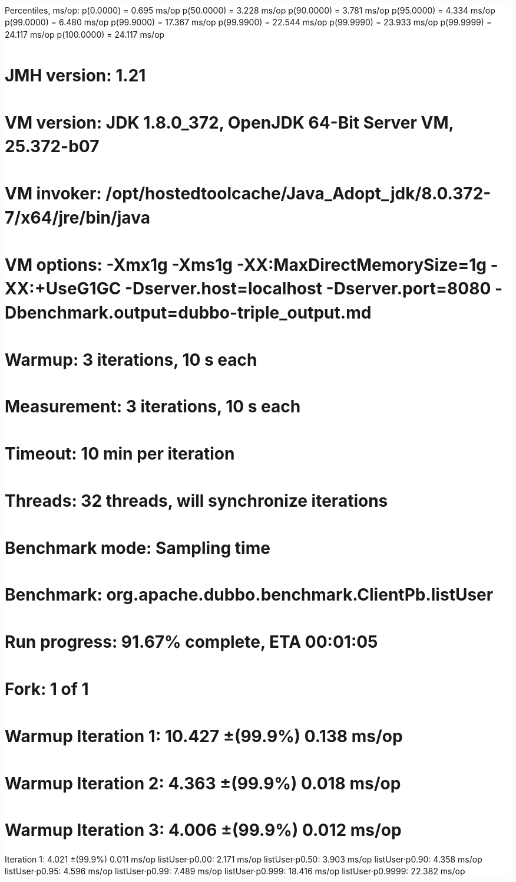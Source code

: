   Percentiles, ms/op:
      p(0.0000) =      0.695 ms/op
     p(50.0000) =      3.228 ms/op
     p(90.0000) =      3.781 ms/op
     p(95.0000) =      4.334 ms/op
     p(99.0000) =      6.480 ms/op
     p(99.9000) =     17.367 ms/op
     p(99.9900) =     22.544 ms/op
     p(99.9990) =     23.933 ms/op
     p(99.9999) =     24.117 ms/op
    p(100.0000) =     24.117 ms/op


# JMH version: 1.21
# VM version: JDK 1.8.0_372, OpenJDK 64-Bit Server VM, 25.372-b07
# VM invoker: /opt/hostedtoolcache/Java_Adopt_jdk/8.0.372-7/x64/jre/bin/java
# VM options: -Xmx1g -Xms1g -XX:MaxDirectMemorySize=1g -XX:+UseG1GC -Dserver.host=localhost -Dserver.port=8080 -Dbenchmark.output=dubbo-triple_output.md
# Warmup: 3 iterations, 10 s each
# Measurement: 3 iterations, 10 s each
# Timeout: 10 min per iteration
# Threads: 32 threads, will synchronize iterations
# Benchmark mode: Sampling time
# Benchmark: org.apache.dubbo.benchmark.ClientPb.listUser

# Run progress: 91.67% complete, ETA 00:01:05
# Fork: 1 of 1
# Warmup Iteration   1: 10.427 ±(99.9%) 0.138 ms/op
# Warmup Iteration   2: 4.363 ±(99.9%) 0.018 ms/op
# Warmup Iteration   3: 4.006 ±(99.9%) 0.012 ms/op
Iteration   1: 4.021 ±(99.9%) 0.011 ms/op
                 listUser·p0.00:   2.171 ms/op
                 listUser·p0.50:   3.903 ms/op
                 listUser·p0.90:   4.358 ms/op
                 listUser·p0.95:   4.596 ms/op
                 listUser·p0.99:   7.489 ms/op
                 listUser·p0.999:  18.416 ms/op
                 listUser·p0.9999: 22.382 ms/op